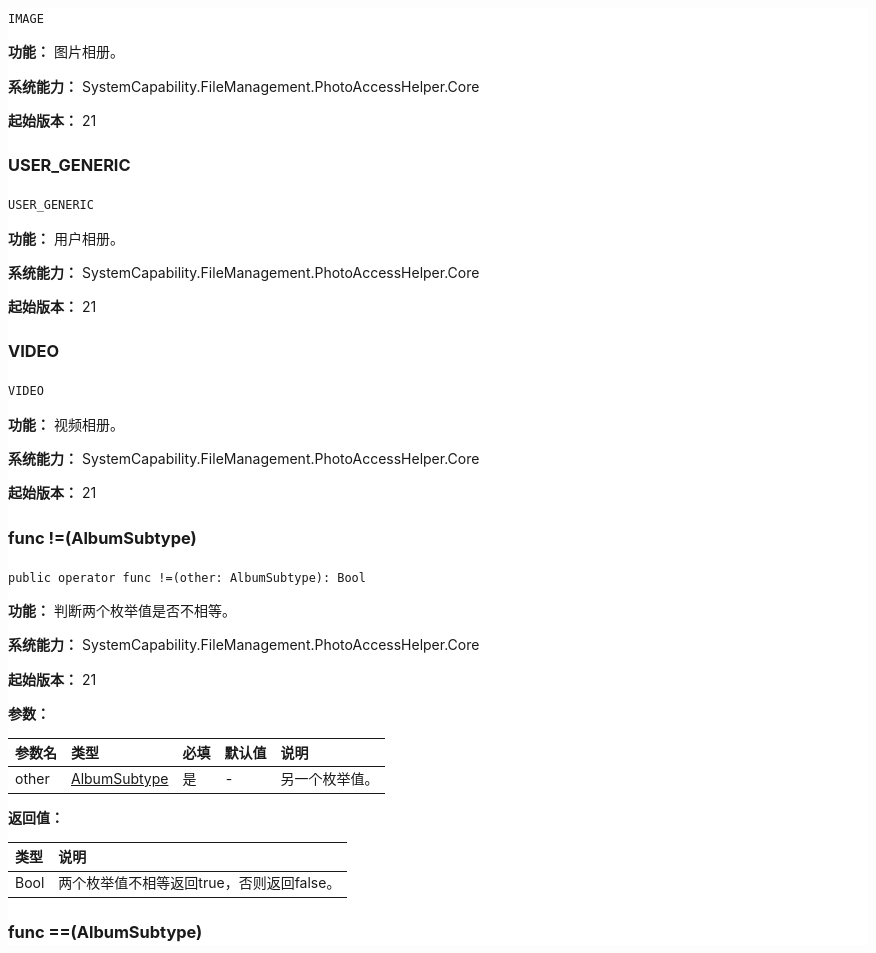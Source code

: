 ```cangjie
IMAGE
```

**功能：** 图片相册。

**系统能力：** SystemCapability.FileManagement.PhotoAccessHelper.Core

**起始版本：** 21

### USER_GENERIC

```cangjie
USER_GENERIC
```

**功能：** 用户相册。

**系统能力：** SystemCapability.FileManagement.PhotoAccessHelper.Core

**起始版本：** 21

### VIDEO

```cangjie
VIDEO
```

**功能：** 视频相册。

**系统能力：** SystemCapability.FileManagement.PhotoAccessHelper.Core

**起始版本：** 21

### func !=(AlbumSubtype)

```cangjie
public operator func !=(other: AlbumSubtype): Bool 
```

**功能：** 判断两个枚举值是否不相等。

**系统能力：** SystemCapability.FileManagement.PhotoAccessHelper.Core

**起始版本：** 21

**参数：**

|参数名|类型|必填|默认值|说明|
|:---|:---|:---|:---|:---|
|other|[AlbumSubtype](#enum-albumsubtype)|是|-|另一个枚举值。|

**返回值：**

|类型|说明|
|:----|:----|
|Bool|两个枚举值不相等返回true，否则返回false。|

### func ==(AlbumSubtype)
